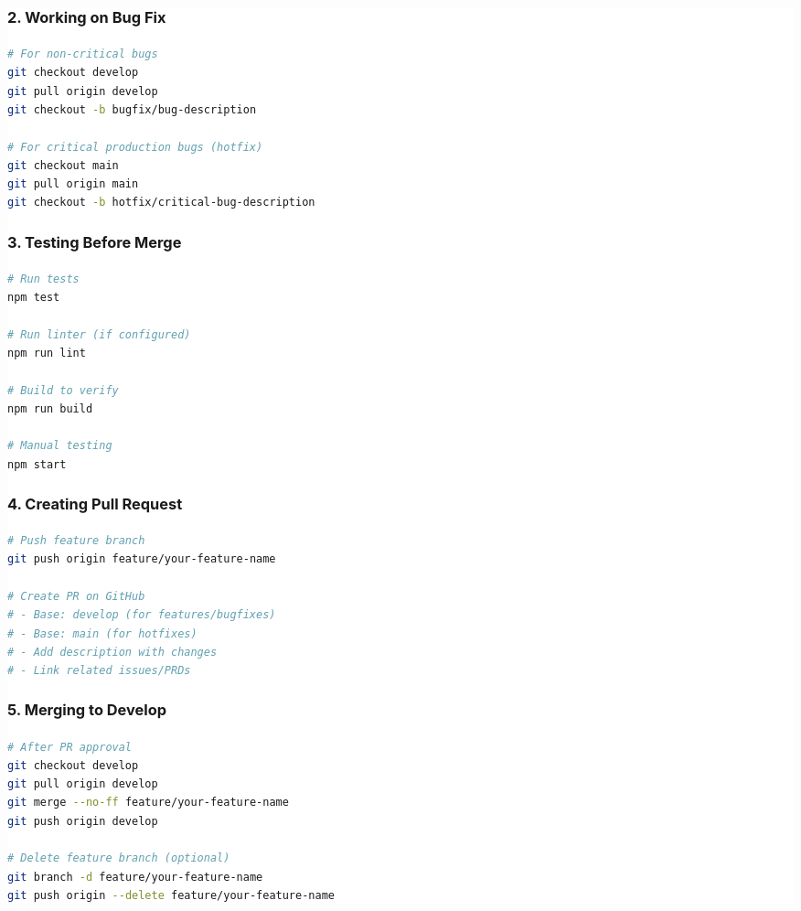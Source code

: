 ### 2. Working on Bug Fix

```bash
# For non-critical bugs
git checkout develop
git pull origin develop
git checkout -b bugfix/bug-description

# For critical production bugs (hotfix)
git checkout main
git pull origin main
git checkout -b hotfix/critical-bug-description
```

### 3. Testing Before Merge

```bash
# Run tests
npm test

# Run linter (if configured)
npm run lint

# Build to verify
npm run build

# Manual testing
npm start
```

### 4. Creating Pull Request

```bash
# Push feature branch
git push origin feature/your-feature-name

# Create PR on GitHub
# - Base: develop (for features/bugfixes)
# - Base: main (for hotfixes)
# - Add description with changes
# - Link related issues/PRDs
```

### 5. Merging to Develop

```bash
# After PR approval
git checkout develop
git pull origin develop
git merge --no-ff feature/your-feature-name
git push origin develop

# Delete feature branch (optional)
git branch -d feature/your-feature-name
git push origin --delete feature/your-feature-name
```

